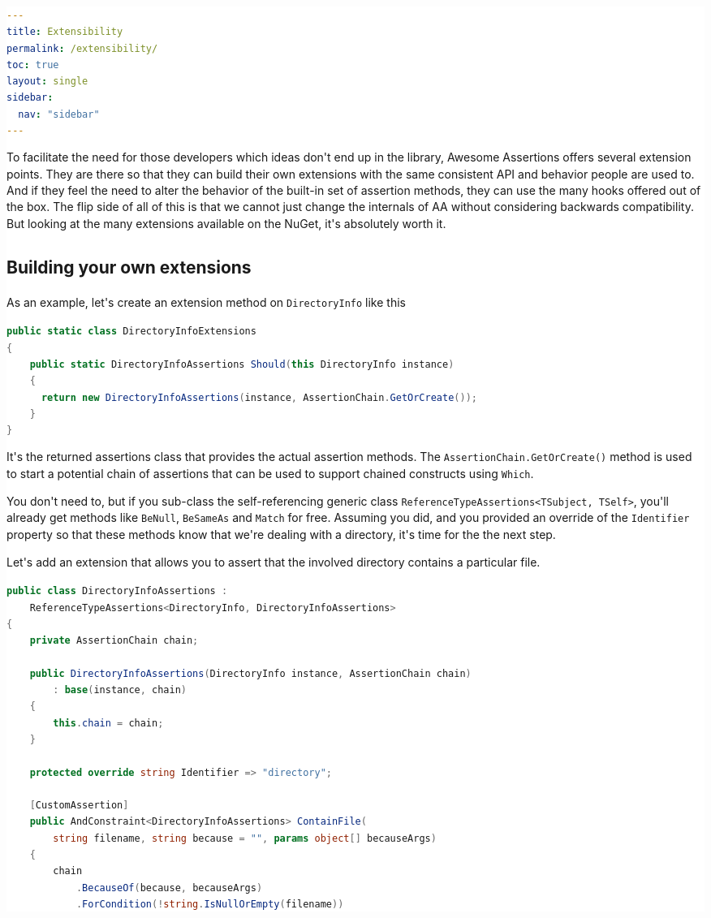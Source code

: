 ```yaml
---
title: Extensibility
permalink: /extensibility/
toc: true
layout: single
sidebar:
  nav: "sidebar"
---
```


To facilitate the need for those developers which ideas don't end up in the library, Awesome Assertions offers several extension points. They are there so that they can build their own extensions with the same consistent API and behavior people are used to. And if they feel the need to alter the behavior of the built-in set of assertion methods, they can use the many hooks offered out of the box. The flip side of all of this is that we cannot just change the internals of AA without considering backwards compatibility. But looking at the many extensions available on the NuGet, it's absolutely worth it.

## Building your own extensions

As an example, let's create an extension method on `DirectoryInfo` like this

```csharp
public static class DirectoryInfoExtensions
{
    public static DirectoryInfoAssertions Should(this DirectoryInfo instance)
    {
      return new DirectoryInfoAssertions(instance, AssertionChain.GetOrCreate());
    }
}
```

It's the returned assertions class that provides the actual assertion methods. The `AssertionChain.GetOrCreate()` method is used to start a potential chain of assertions that can be used to support chained constructs using `Which`. 

You don't need to, but if you sub-class the self-referencing generic class `ReferenceTypeAssertions<TSubject, TSelf>`, you'll already get methods like `BeNull`, `BeSameAs` and `Match` for free. Assuming you did, and you provided an override of the `Identifier` property so that these methods know that we're dealing with a directory, it's time for the the next step. 

Let's add an extension that allows you to assert that the involved directory contains a particular file.

```csharp
public class DirectoryInfoAssertions :
    ReferenceTypeAssertions<DirectoryInfo, DirectoryInfoAssertions>
{
    private AssertionChain chain;

    public DirectoryInfoAssertions(DirectoryInfo instance, AssertionChain chain)
        : base(instance, chain)
    {
        this.chain = chain;
    }

    protected override string Identifier => "directory";

    [CustomAssertion]
    public AndConstraint<DirectoryInfoAssertions> ContainFile(
        string filename, string because = "", params object[] becauseArgs)
    {
        chain
            .BecauseOf(because, becauseArgs)
            .ForCondition(!string.IsNullOrEmpty(filename))
```